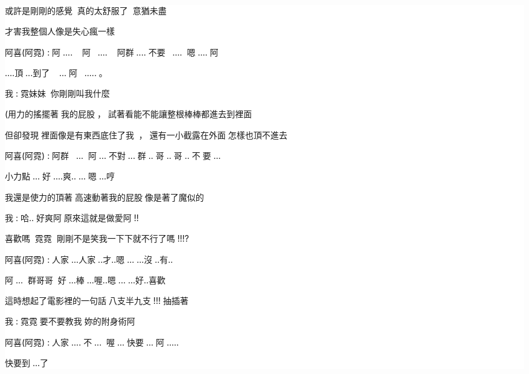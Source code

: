 或許是剛剛的感覺  真的太舒服了  意猶未盡

才害我整個人像是失心瘋一樣







阿喜(阿霓) : 阿 ....    阿   ....    阿群  .... 不要   ....  嗯  .... 阿

 ....頂 ...到了    ... 阿   ..... 。



我 : 霓妹妹  你剛剛叫我什麼



(用力的搖擺著 我的屁股 ， 試著看能不能讓整根棒棒都進去到裡面



但卻發現 裡面像是有東西底住了我  ， 還有一小截露在外面 怎樣也頂不進去





阿喜(阿霓) : 阿群   ...  阿  ... 不對  ... 群 .. 哥 .. 哥 .. 不 要  ...

小力點  ... 好 ....爽..  ... 嗯 ...哼



我還是使力的頂著 高速動著我的屁股 像是著了魔似的





我 : 哈.. 好爽阿 原來這就是做愛阿 !!

喜歡嗎  霓霓  剛剛不是笑我一下下就不行了嗎 !!!?





阿喜(阿霓) : 人家 ...人家 ..才..嗯 ... ...沒 ..有..

阿 ...  群哥哥  好 ...棒 ...喔..嗯 ... ...好..喜歡







這時想起了電影裡的一句話 八支半九支 !!! 抽插著





我 : 霓霓 要不要教我 妳的附身術阿



阿喜(阿霓) : 人家  .... 不  ...  喔  ... 快要  ... 阿  .....

快要到 ...了




